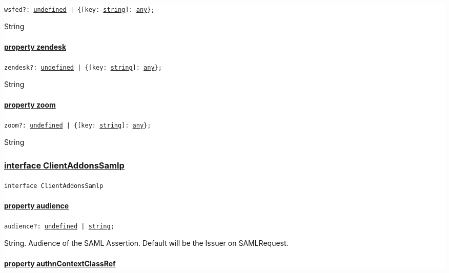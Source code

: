 <pre class="highlight"><code><span class='kd'></span>wsfed?: <span class='kd'><a href='https://developer.mozilla.org/en-US/docs/Web/JavaScript/Reference/Global_Objects/undefined'>undefined</a></span> | {[key: <span class='kd'><a href='https://developer.mozilla.org/en-US/docs/Web/JavaScript/Reference/Global_Objects/String'>string</a></span>]: <span class='kd'><a href='https://www.typescriptlang.org/docs/handbook/basic-types.html#any'>any</a></span>};</code></pre>

String

<h4 class="pdoc-member-header" id="ClientAddons-zendesk">
<a class="pdoc-child-name" href="https://github.com/pulumi/pulumi-auth0/blob/88e23b78f55d924614b96c206b5c728e0a6e6254/sdk/nodejs/types/output.ts#L115">property <b>zendesk</b></a>
</h4>

<pre class="highlight"><code><span class='kd'></span>zendesk?: <span class='kd'><a href='https://developer.mozilla.org/en-US/docs/Web/JavaScript/Reference/Global_Objects/undefined'>undefined</a></span> | {[key: <span class='kd'><a href='https://developer.mozilla.org/en-US/docs/Web/JavaScript/Reference/Global_Objects/String'>string</a></span>]: <span class='kd'><a href='https://www.typescriptlang.org/docs/handbook/basic-types.html#any'>any</a></span>};</code></pre>

String

<h4 class="pdoc-member-header" id="ClientAddons-zoom">
<a class="pdoc-child-name" href="https://github.com/pulumi/pulumi-auth0/blob/88e23b78f55d924614b96c206b5c728e0a6e6254/sdk/nodejs/types/output.ts#L119">property <b>zoom</b></a>
</h4>

<pre class="highlight"><code><span class='kd'></span>zoom?: <span class='kd'><a href='https://developer.mozilla.org/en-US/docs/Web/JavaScript/Reference/Global_Objects/undefined'>undefined</a></span> | {[key: <span class='kd'><a href='https://developer.mozilla.org/en-US/docs/Web/JavaScript/Reference/Global_Objects/String'>string</a></span>]: <span class='kd'><a href='https://www.typescriptlang.org/docs/handbook/basic-types.html#any'>any</a></span>};</code></pre>

String

<h3 class="pdoc-module-header" id="ClientAddonsSamlp" data-link-title="ClientAddonsSamlp">
    <a href="https://github.com/pulumi/pulumi-auth0/blob/88e23b78f55d924614b96c206b5c728e0a6e6254/sdk/nodejs/types/output.ts#L122">
        interface <strong>ClientAddonsSamlp</strong>
    </a>
</h3>

<pre class="highlight"><code><span class='kr'>interface</span> <span class='nx'>ClientAddonsSamlp</span></code></pre>
<h4 class="pdoc-member-header" id="ClientAddonsSamlp-audience">
<a class="pdoc-child-name" href="https://github.com/pulumi/pulumi-auth0/blob/88e23b78f55d924614b96c206b5c728e0a6e6254/sdk/nodejs/types/output.ts#L126">property <b>audience</b></a>
</h4>

<pre class="highlight"><code><span class='kd'></span>audience?: <span class='kd'><a href='https://developer.mozilla.org/en-US/docs/Web/JavaScript/Reference/Global_Objects/undefined'>undefined</a></span> | <span class='kd'><a href='https://developer.mozilla.org/en-US/docs/Web/JavaScript/Reference/Global_Objects/String'>string</a></span>;</code></pre>

String. Audience of the SAML Assertion. Default will be the Issuer on SAMLRequest.

<h4 class="pdoc-member-header" id="ClientAddonsSamlp-authnContextClassRef">
<a class="pdoc-child-name" href="https://github.com/pulumi/pulumi-auth0/blob/88e23b78f55d924614b96c206b5c728e0a6e6254/sdk/nodejs/types/output.ts#L130">property <b>authnContextClassRef</b></a>
</h4>
